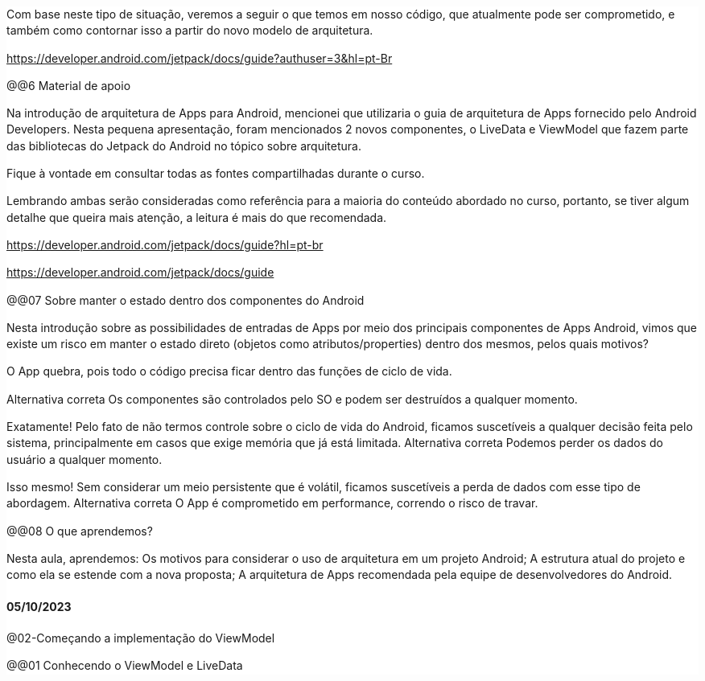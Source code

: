 Com base neste tipo de situação, veremos a seguir o que temos em nosso código, que atualmente pode ser comprometido, e também como contornar isso a partir do novo modelo de arquitetura.

https://developer.android.com/jetpack/docs/guide?authuser=3&hl=pt-Br

@@6
Material de apoio

Na introdução de arquitetura de Apps para Android, mencionei que utilizaria o guia de arquitetura de Apps fornecido pelo Android Developers.
Nesta pequena apresentação, foram mencionados 2 novos componentes, o LiveData e ViewModel que fazem parte das bibliotecas do Jetpack do Android no tópico sobre arquitetura.

Fique à vontade em consultar todas as fontes compartilhadas durante o curso.

Lembrando ambas serão consideradas como referência para a maioria do conteúdo abordado no curso, portanto, se tiver algum detalhe que queira mais atenção, a leitura é mais do que recomendada.

https://developer.android.com/jetpack/docs/guide?hl=pt-br

https://developer.android.com/jetpack/docs/guide

@@07
Sobre manter o estado dentro dos componentes do Android

Nesta introdução sobre as possibilidades de entradas de Apps por meio dos principais componentes de Apps Android, vimos que existe um risco em manter o estado direto (objetos como atributos/properties) dentro dos mesmos, pelos quais motivos?

O App quebra, pois todo o código precisa ficar dentro das funções de ciclo de vida.
 
Alternativa correta
Os componentes são controlados pelo SO e podem ser destruídos a qualquer momento.
 
Exatamente! Pelo fato de não termos controle sobre o ciclo de vida do Android, ficamos suscetíveis a qualquer decisão feita pelo sistema, principalmente em casos que exige memória que já está limitada.
Alternativa correta
Podemos perder os dados do usuário a qualquer momento.
 
Isso mesmo! Sem considerar um meio persistente que é volátil, ficamos suscetíveis a perda de dados com esse tipo de abordagem.
Alternativa correta
O App é comprometido em performance, correndo o risco de travar.

@@08
O que aprendemos?

Nesta aula, aprendemos:
Os motivos para considerar o uso de arquitetura em um projeto Android;
A estrutura atual do projeto e como ela se estende com a nova proposta;
A arquitetura de Apps recomendada pela equipe de desenvolvedores do Android.

#### 05/10/2023

@02-Começando a implementação do ViewModel

@@01
Conhecendo o ViewModel e LiveData
